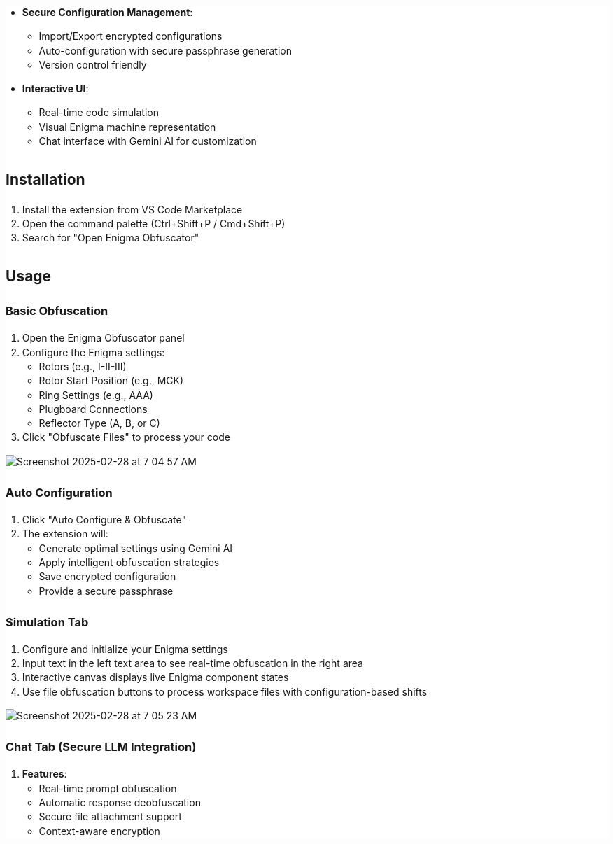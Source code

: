 - **Secure Configuration Management**:
  - Import/Export encrypted configurations
  - Auto-configuration with secure passphrase generation
  - Version control friendly

- **Interactive UI**:
  - Real-time code simulation
  - Visual Enigma machine representation
  - Chat interface with Gemini AI for customization

## Installation

1. Install the extension from VS Code Marketplace
2. Open the command palette (Ctrl+Shift+P / Cmd+Shift+P)
3. Search for "Open Enigma Obfuscator"

## Usage

### Basic Obfuscation

1. Open the Enigma Obfuscator panel
2. Configure the Enigma settings:
   - Rotors (e.g., I-II-III)
   - Rotor Start Position (e.g., MCK)
   - Ring Settings (e.g., AAA)
   - Plugboard Connections
   - Reflector Type (A, B, or C)
3. Click "Obfuscate Files" to process your code

<img width="1129" alt="Screenshot 2025-02-28 at 7 04 57 AM" src="https://github.com/user-attachments/assets/81f16a8d-6bbc-4171-a939-5216de86990f" />

### Auto Configuration

1. Click "Auto Configure & Obfuscate"
2. The extension will:
   - Generate optimal settings using Gemini AI
   - Apply intelligent obfuscation strategies
   - Save encrypted configuration
   - Provide a secure passphrase

### Simulation Tab
1. Configure and initialize your Enigma settings
2. Input text in the left text area to see real-time obfuscation in the right area
3. Interactive canvas displays live Enigma component states
4. Use file obfuscation buttons to process workspace files with configuration-based shifts

<img width="1131" alt="Screenshot 2025-02-28 at 7 05 23 AM" src="https://github.com/user-attachments/assets/6f7d31e6-97c0-4dcb-a3cb-36121d672d1f" />

### Chat Tab (Secure LLM Integration)

1. **Features**:
   - Real-time prompt obfuscation
   - Automatic response deobfuscation
   - Secure file attachment support
   - Context-aware encryption
